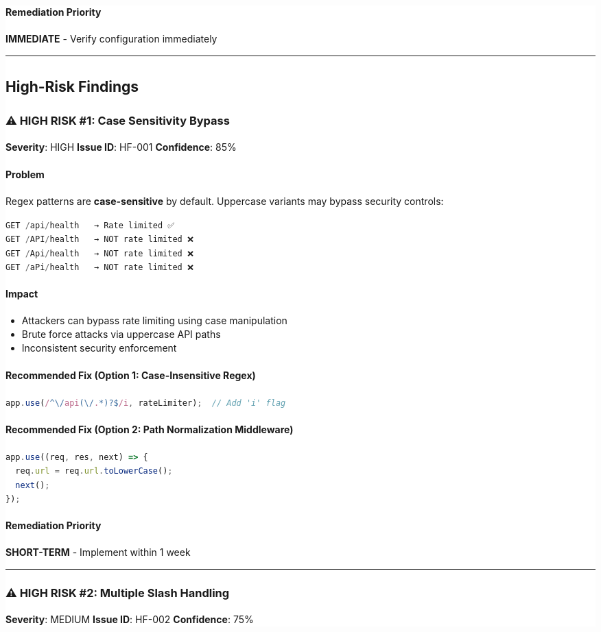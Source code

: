 #### Remediation Priority
**IMMEDIATE** - Verify configuration immediately

---

## High-Risk Findings

### ⚠️ HIGH RISK #1: Case Sensitivity Bypass

**Severity**: HIGH
**Issue ID**: HF-001
**Confidence**: 85%

#### Problem
Regex patterns are **case-sensitive** by default. Uppercase variants may bypass security controls:

```javascript
GET /api/health   → Rate limited ✅
GET /API/health   → NOT rate limited ❌
GET /Api/health   → NOT rate limited ❌
GET /aPi/health   → NOT rate limited ❌
```

#### Impact
- Attackers can bypass rate limiting using case manipulation
- Brute force attacks via uppercase API paths
- Inconsistent security enforcement

#### Recommended Fix (Option 1: Case-Insensitive Regex)
```javascript
app.use(/^\/api(\/.*)?$/i, rateLimiter);  // Add 'i' flag
```

#### Recommended Fix (Option 2: Path Normalization Middleware)
```javascript
app.use((req, res, next) => {
  req.url = req.url.toLowerCase();
  next();
});
```

#### Remediation Priority
**SHORT-TERM** - Implement within 1 week

---

### ⚠️ HIGH RISK #2: Multiple Slash Handling

**Severity**: MEDIUM
**Issue ID**: HF-002
**Confidence**: 75%
